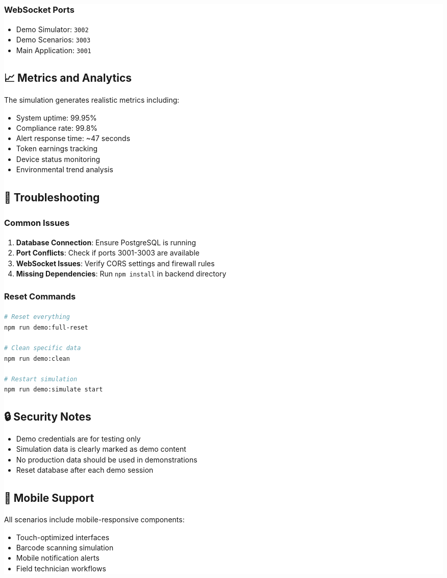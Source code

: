### WebSocket Ports
- Demo Simulator: `3002`
- Demo Scenarios: `3003`
- Main Application: `3001`

## 📈 Metrics and Analytics

The simulation generates realistic metrics including:
- System uptime: 99.95%
- Compliance rate: 99.8%
- Alert response time: ~47 seconds
- Token earnings tracking
- Device status monitoring
- Environmental trend analysis

## 🚨 Troubleshooting

### Common Issues
1. **Database Connection**: Ensure PostgreSQL is running
2. **Port Conflicts**: Check if ports 3001-3003 are available
3. **WebSocket Issues**: Verify CORS settings and firewall rules
4. **Missing Dependencies**: Run `npm install` in backend directory

### Reset Commands
```bash
# Reset everything
npm run demo:full-reset

# Clean specific data
npm run demo:clean

# Restart simulation
npm run demo:simulate start
```

## 🔒 Security Notes

- Demo credentials are for testing only
- Simulation data is clearly marked as demo content
- No production data should be used in demonstrations
- Reset database after each demo session

## 📱 Mobile Support

All scenarios include mobile-responsive components:
- Touch-optimized interfaces
- Barcode scanning simulation
- Mobile notification alerts
- Field technician workflows
